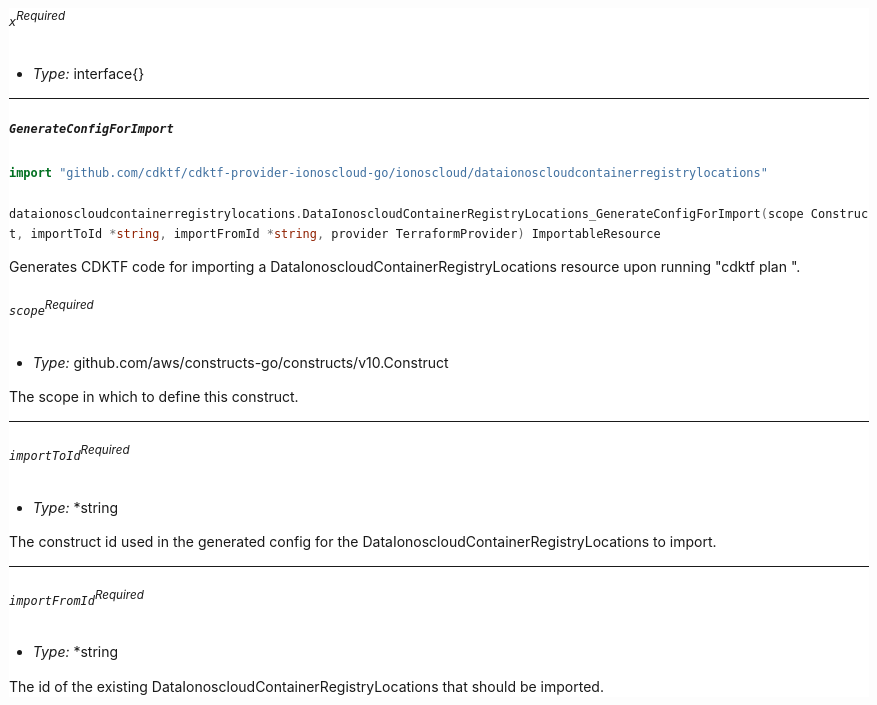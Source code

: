 ###### `x`<sup>Required</sup> <a name="x" id="@cdktf/provider-ionoscloud.dataIonoscloudContainerRegistryLocations.DataIonoscloudContainerRegistryLocations.isTerraformDataSource.parameter.x"></a>

- *Type:* interface{}

---

##### `GenerateConfigForImport` <a name="GenerateConfigForImport" id="@cdktf/provider-ionoscloud.dataIonoscloudContainerRegistryLocations.DataIonoscloudContainerRegistryLocations.generateConfigForImport"></a>

```go
import "github.com/cdktf/cdktf-provider-ionoscloud-go/ionoscloud/dataionoscloudcontainerregistrylocations"

dataionoscloudcontainerregistrylocations.DataIonoscloudContainerRegistryLocations_GenerateConfigForImport(scope Construct, importToId *string, importFromId *string, provider TerraformProvider) ImportableResource
```

Generates CDKTF code for importing a DataIonoscloudContainerRegistryLocations resource upon running "cdktf plan <stack-name>".

###### `scope`<sup>Required</sup> <a name="scope" id="@cdktf/provider-ionoscloud.dataIonoscloudContainerRegistryLocations.DataIonoscloudContainerRegistryLocations.generateConfigForImport.parameter.scope"></a>

- *Type:* github.com/aws/constructs-go/constructs/v10.Construct

The scope in which to define this construct.

---

###### `importToId`<sup>Required</sup> <a name="importToId" id="@cdktf/provider-ionoscloud.dataIonoscloudContainerRegistryLocations.DataIonoscloudContainerRegistryLocations.generateConfigForImport.parameter.importToId"></a>

- *Type:* *string

The construct id used in the generated config for the DataIonoscloudContainerRegistryLocations to import.

---

###### `importFromId`<sup>Required</sup> <a name="importFromId" id="@cdktf/provider-ionoscloud.dataIonoscloudContainerRegistryLocations.DataIonoscloudContainerRegistryLocations.generateConfigForImport.parameter.importFromId"></a>

- *Type:* *string

The id of the existing DataIonoscloudContainerRegistryLocations that should be imported.
